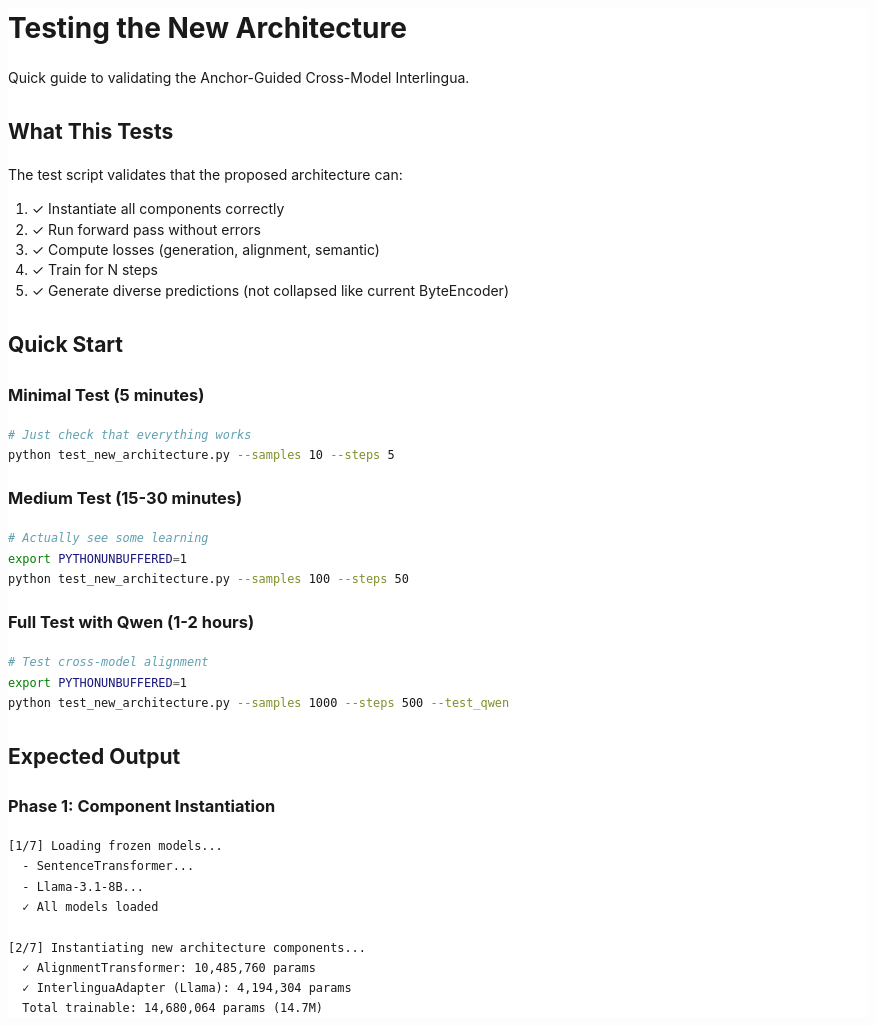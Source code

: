 # Testing the New Architecture

Quick guide to validating the Anchor-Guided Cross-Model Interlingua.

## What This Tests

The test script validates that the proposed architecture can:
1. ✓ Instantiate all components correctly
2. ✓ Run forward pass without errors
3. ✓ Compute losses (generation, alignment, semantic)
4. ✓ Train for N steps
5. ✓ Generate diverse predictions (not collapsed like current ByteEncoder)

## Quick Start

### Minimal Test (5 minutes)
```bash
# Just check that everything works
python test_new_architecture.py --samples 10 --steps 5
```

### Medium Test (15-30 minutes)
```bash
# Actually see some learning
export PYTHONUNBUFFERED=1
python test_new_architecture.py --samples 100 --steps 50
```

### Full Test with Qwen (1-2 hours)
```bash
# Test cross-model alignment
export PYTHONUNBUFFERED=1
python test_new_architecture.py --samples 1000 --steps 500 --test_qwen
```

## Expected Output

### Phase 1: Component Instantiation
```
[1/7] Loading frozen models...
  - SentenceTransformer...
  - Llama-3.1-8B...
  ✓ All models loaded

[2/7] Instantiating new architecture components...
  ✓ AlignmentTransformer: 10,485,760 params
  ✓ InterlinguaAdapter (Llama): 4,194,304 params
  Total trainable: 14,680,064 params (14.7M)
```
